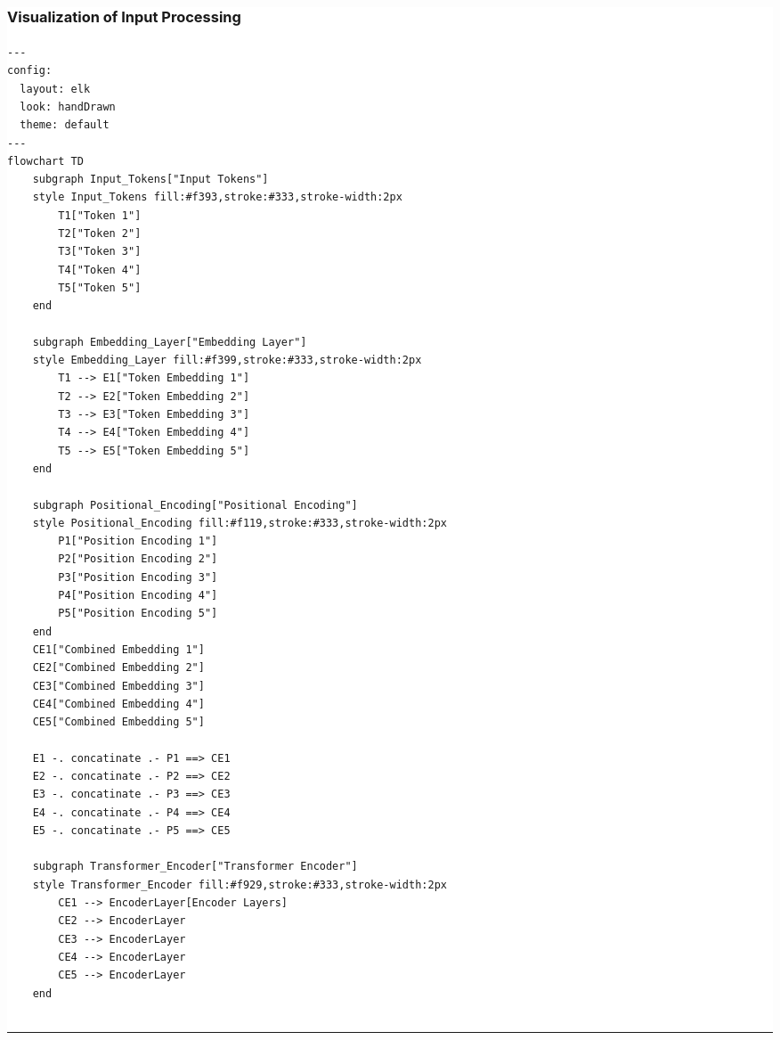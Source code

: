 ### **Visualization of Input Processing**

```mermaid
---
config:
  layout: elk
  look: handDrawn
  theme: default
---
flowchart TD
    subgraph Input_Tokens["Input Tokens"]
    style Input_Tokens fill:#f393,stroke:#333,stroke-width:2px
        T1["Token 1"]
        T2["Token 2"]
        T3["Token 3"]
        T4["Token 4"]
        T5["Token 5"]
    end

    subgraph Embedding_Layer["Embedding Layer"]
    style Embedding_Layer fill:#f399,stroke:#333,stroke-width:2px
        T1 --> E1["Token Embedding 1"]
        T2 --> E2["Token Embedding 2"]
        T3 --> E3["Token Embedding 3"]
        T4 --> E4["Token Embedding 4"]
        T5 --> E5["Token Embedding 5"]
    end

    subgraph Positional_Encoding["Positional Encoding"]
    style Positional_Encoding fill:#f119,stroke:#333,stroke-width:2px
        P1["Position Encoding 1"]
        P2["Position Encoding 2"]
        P3["Position Encoding 3"]
        P4["Position Encoding 4"]
        P5["Position Encoding 5"]
    end
    CE1["Combined Embedding 1"]
    CE2["Combined Embedding 2"]
    CE3["Combined Embedding 3"]
    CE4["Combined Embedding 4"]
    CE5["Combined Embedding 5"]
   
    E1 -. concatinate .- P1 ==> CE1
    E2 -. concatinate .- P2 ==> CE2
    E3 -. concatinate .- P3 ==> CE3
    E4 -. concatinate .- P4 ==> CE4
    E5 -. concatinate .- P5 ==> CE5

    subgraph Transformer_Encoder["Transformer Encoder"]
    style Transformer_Encoder fill:#f929,stroke:#333,stroke-width:2px
        CE1 --> EncoderLayer[Encoder Layers]
        CE2 --> EncoderLayer
        CE3 --> EncoderLayer
        CE4 --> EncoderLayer
        CE5 --> EncoderLayer
    end
    
```

---